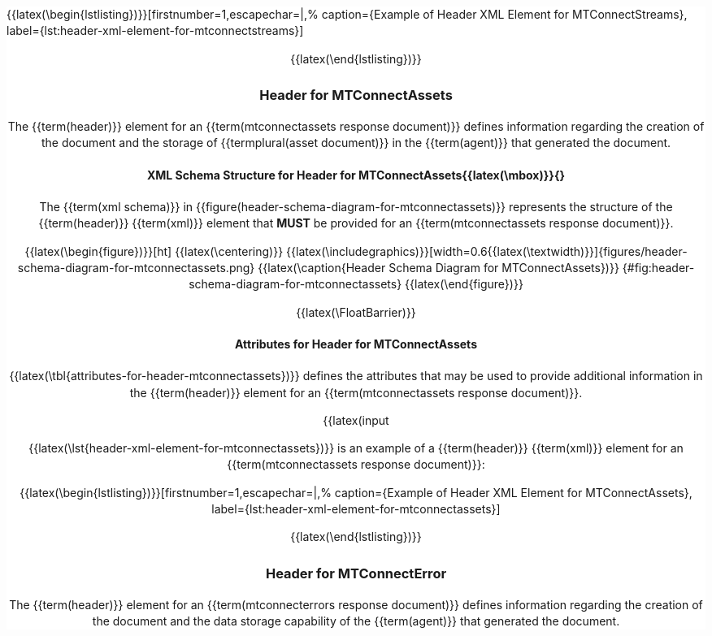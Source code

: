 {{latex(\begin{lstlisting})}}[firstnumber=1,escapechar=|,%
caption={Example of Header XML Element for MTConnectStreams}, label={lst:header-xml-element-for-mtconnectstreams}]
<Header lastSequence="5430495" firstSequence="5299424"
  nextSequence="5430496" bufferSize="131072"
  version="1.4.0.12" instanceId="1579788747"
  sender="myagent" creationTime="2020-03-24T13:23:32Z"/>
{{latex(\end{lstlisting})}}

### Header for MTConnectAssets

The {{term(header)}} element for an {{term(mtconnectassets response document)}} defines information regarding the creation of the document and the storage of {{termplural(asset document)}} in the {{term(agent)}} that generated the document.  

#### XML Schema Structure for Header for MTConnectAssets{{latex(\mbox)}}{}

The {{term(xml schema)}} in {{figure(header-schema-diagram-for-mtconnectassets)}} represents the structure of the {{term(header)}} {{term(xml)}} element that **MUST** be provided for an {{term(mtconnectassets response document)}}.  

{{latex(\begin{figure})}}[ht]
  {{latex(\centering)}}
  {{latex(\includegraphics)}}[width=0.6{{latex(\textwidth)}}]{figures/header-schema-diagram-for-mtconnectassets.png}
  {{latex(\caption{Header Schema Diagram for MTConnectAssets})}}
   {#fig:header-schema-diagram-for-mtconnectassets}
{{latex(\end{figure})}}

{{latex(\FloatBarrier)}}

#### Attributes for Header for MTConnectAssets

{{latex(\tbl{attributes-for-header-mtconnectassets})}} defines the attributes that may be used to provide additional information in the {{term(header)}} element for an {{term(mtconnectassets response document)}}.

{{latex(input

{{latex(\lst{header-xml-element-for-mtconnectassets})}} is an example of a {{term(header)}} {{term(xml)}} element for an {{term(mtconnectassets response document)}}:

{{latex(\begin{lstlisting})}}[firstnumber=1,escapechar=|,%
caption={Example of Header XML Element for MTConnectAssets}, label={lst:header-xml-element-for-mtconnectassets}]
<Header creationTime="2017-02-16T16:44:27Z"
  sender="MyAgent" instanceId="1268463594"
  version="1.4.0.10" assetCount="54"
  assetBufferSize="1024"/>
{{latex(\end{lstlisting})}}

### Header for MTConnectError

The {{term(header)}} element for an {{term(mtconnecterrors response document)}} defines information regarding the creation of the document and the data storage capability of the {{term(agent)}} that generated the document.  
